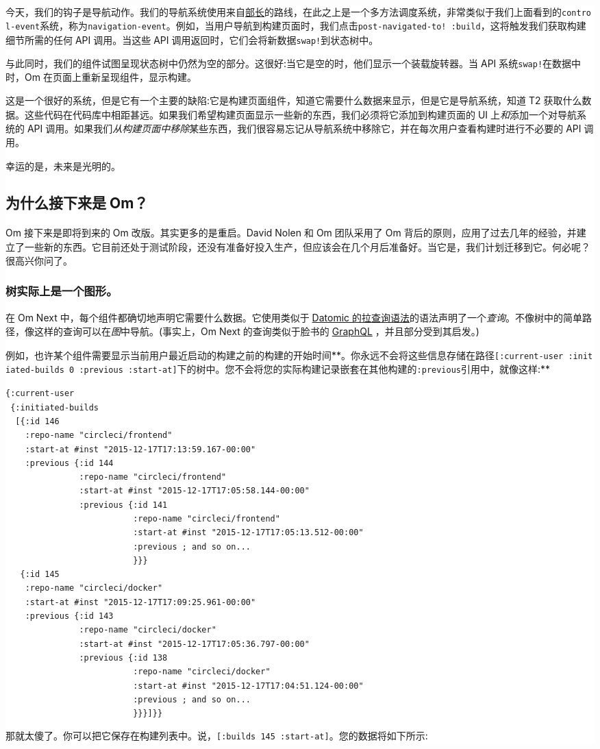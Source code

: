 今天，我们的钩子是导航动作。我们的导航系统使用来自[部长](https://github.com/gf3/secretary)的路线，在此之上是一个多方法调度系统，非常类似于我们上面看到的`control-event`系统，称为`navigation-event`。例如，当用户导航到构建页面时，我们点击`post-navigated-to! :build`，这将触发我们获取构建细节所需的任何 API 调用。当这些 API 调用返回时，它们会将新数据`swap!`到状态树中。

与此同时，我们的组件试图呈现状态树中仍然为空的部分。这很好:当它是空的时，他们显示一个装载旋转器。当 API 系统`swap!`在数据中时，Om 在页面上重新呈现组件，显示构建。

这是一个很好的系统，但是它有一个主要的缺陷:它是构建页面组件，知道它需要什么数据来显示，但是它是导航系统，知道 T2 获取什么数据。这些代码在代码库中相距甚远。如果我们希望构建页面显示一些新的东西，我们必须将它添加到构建页面的 UI 上*和*添加一个对导航系统的 API 调用。如果我们*从构建页面中移除*某些东西，我们很容易忘记从导航系统中移除它，并在每次用户查看构建时进行不必要的 API 调用。

幸运的是，未来是光明的。

## 为什么接下来是 Om？

Om 接下来是即将到来的 Om 改版。其实更多的是重启。David Nolen 和 Om 团队采用了 Om 背后的原则，应用了过去几年的经验，并建立了一些新的东西。它目前还处于测试阶段，还没有准备好投入生产，但应该会在几个月后准备好。当它是，我们计划迁移到它。何必呢？很高兴你问了。

### 树实际上是一个图形。

在 Om Next 中，每个组件都确切地声明它需要什么数据。它使用类似于 [Datomic 的拉查询语法](http://docs.datomic.com/pull.html)的语法声明了一个*查询*。不像树中的简单路径，像这样的查询可以在*图*中导航。(事实上，Om Next 的查询类似于脸书的 [GraphQL](https://facebook.github.io/graphql/) ，并且部分受到其启发。)

例如，也许某个组件需要显示当前用户最近启动的构建之前的构建的开始时间**。你永远不会将这些信息存储在路径`[:current-user :initiated-builds 0 :previous :start-at]`下的树中。您不会将您的实际构建记录嵌套在其他构建的`:previous`引用中，就像这样:**

```
{:current-user
 {:initiated-builds 
  [{:id 146
    :repo-name "circleci/frontend"
    :start-at #inst "2015-12-17T17:13:59.167-00:00"
    :previous {:id 144
               :repo-name "circleci/frontend"
               :start-at #inst "2015-12-17T17:05:58.144-00:00"
               :previous {:id 141
                          :repo-name "circleci/frontend"
                          :start-at #inst "2015-12-17T17:05:13.512-00:00"
                          :previous ; and so on...
                          }}}
   {:id 145
    :repo-name "circleci/docker"
    :start-at #inst "2015-12-17T17:09:25.961-00:00"
    :previous {:id 143
               :repo-name "circleci/docker"
               :start-at #inst "2015-12-17T17:05:36.797-00:00"
               :previous {:id 138
                          :repo-name "circleci/docker"
                          :start-at #inst "2015-12-17T17:04:51.124-00:00"
                          :previous ; and so on...
                          }}}]}} 
```

那就太傻了。你可以把它保存在构建列表中。说，`[:builds 145 :start-at]`。您的数据将如下所示:
